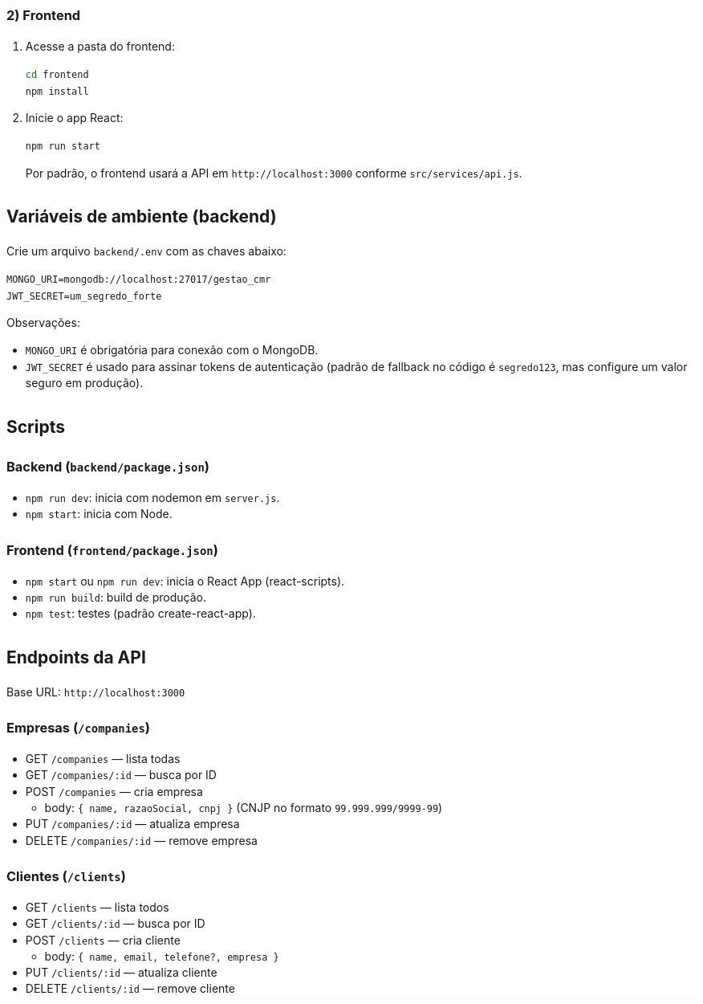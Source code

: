 ### 2) Frontend
1. Acesse a pasta do frontend:
   ```bash
   cd frontend
   npm install
   ```
2. Inicie o app React:
   ```bash
   npm run start
   ```
   Por padrão, o frontend usará a API em `http://localhost:3000` conforme `src/services/api.js`.

## Variáveis de ambiente (backend)
Crie um arquivo `backend/.env` com as chaves abaixo:
```env
MONGO_URI=mongodb://localhost:27017/gestao_cmr
JWT_SECRET=um_segredo_forte
```

Observações:
- `MONGO_URI` é obrigatória para conexão com o MongoDB.
- `JWT_SECRET` é usado para assinar tokens de autenticação (padrão de fallback no código é `segredo123`, mas configure um valor seguro em produção).

## Scripts

### Backend (`backend/package.json`)
- `npm run dev`: inicia com nodemon em `server.js`.
- `npm start`: inicia com Node.

### Frontend (`frontend/package.json`)
- `npm start` ou `npm run dev`: inicia o React App (react-scripts).
- `npm run build`: build de produção.
- `npm test`: testes (padrão create-react-app).

## Endpoints da API
Base URL: `http://localhost:3000`

### Empresas (`/companies`)
- GET `/companies` — lista todas
- GET `/companies/:id` — busca por ID
- POST `/companies` — cria empresa
  - body: `{ name, razaoSocial, cnpj }` (CNJP no formato `99.999.999/9999-99`)
- PUT `/companies/:id` — atualiza empresa
- DELETE `/companies/:id` — remove empresa

### Clientes (`/clients`)
- GET `/clients` — lista todos
- GET `/clients/:id` — busca por ID
- POST `/clients` — cria cliente
  - body: `{ name, email, telefone?, empresa }`
- PUT `/clients/:id` — atualiza cliente
- DELETE `/clients/:id` — remove cliente
